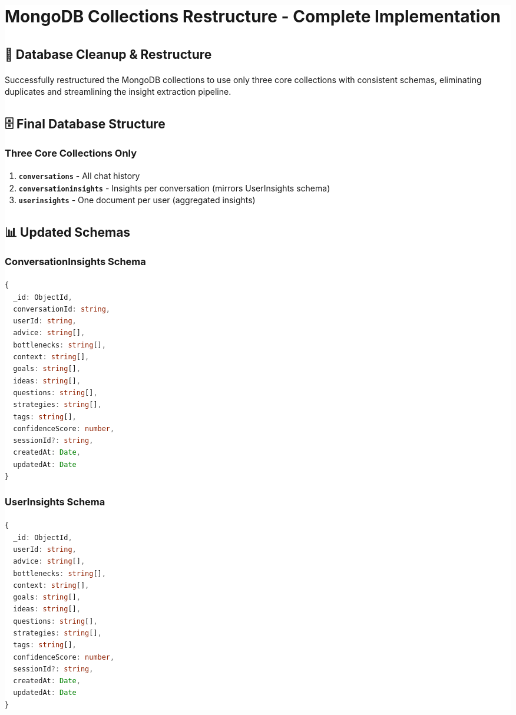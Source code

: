 # MongoDB Collections Restructure - Complete Implementation

## 🎯 **Database Cleanup & Restructure**

Successfully restructured the MongoDB collections to use only three core collections with consistent schemas, eliminating duplicates and streamlining the insight extraction pipeline.

## 🗄️ **Final Database Structure**

### **Three Core Collections Only**

1. **`conversations`** - All chat history
2. **`conversationinsights`** - Insights per conversation (mirrors UserInsights schema)
3. **`userinsights`** - One document per user (aggregated insights)

## 📊 **Updated Schemas**

### **ConversationInsights Schema**
```typescript
{
  _id: ObjectId,
  conversationId: string,
  userId: string,
  advice: string[],
  bottlenecks: string[],
  context: string[],
  goals: string[],
  ideas: string[],
  questions: string[],
  strategies: string[],
  tags: string[],
  confidenceScore: number,
  sessionId?: string,
  createdAt: Date,
  updatedAt: Date
}
```

### **UserInsights Schema**
```typescript
{
  _id: ObjectId,
  userId: string,
  advice: string[],
  bottlenecks: string[],
  context: string[],
  goals: string[],
  ideas: string[],
  questions: string[],
  strategies: string[],
  tags: string[],
  confidenceScore: number,
  sessionId?: string,
  createdAt: Date,
  updatedAt: Date
}
```
